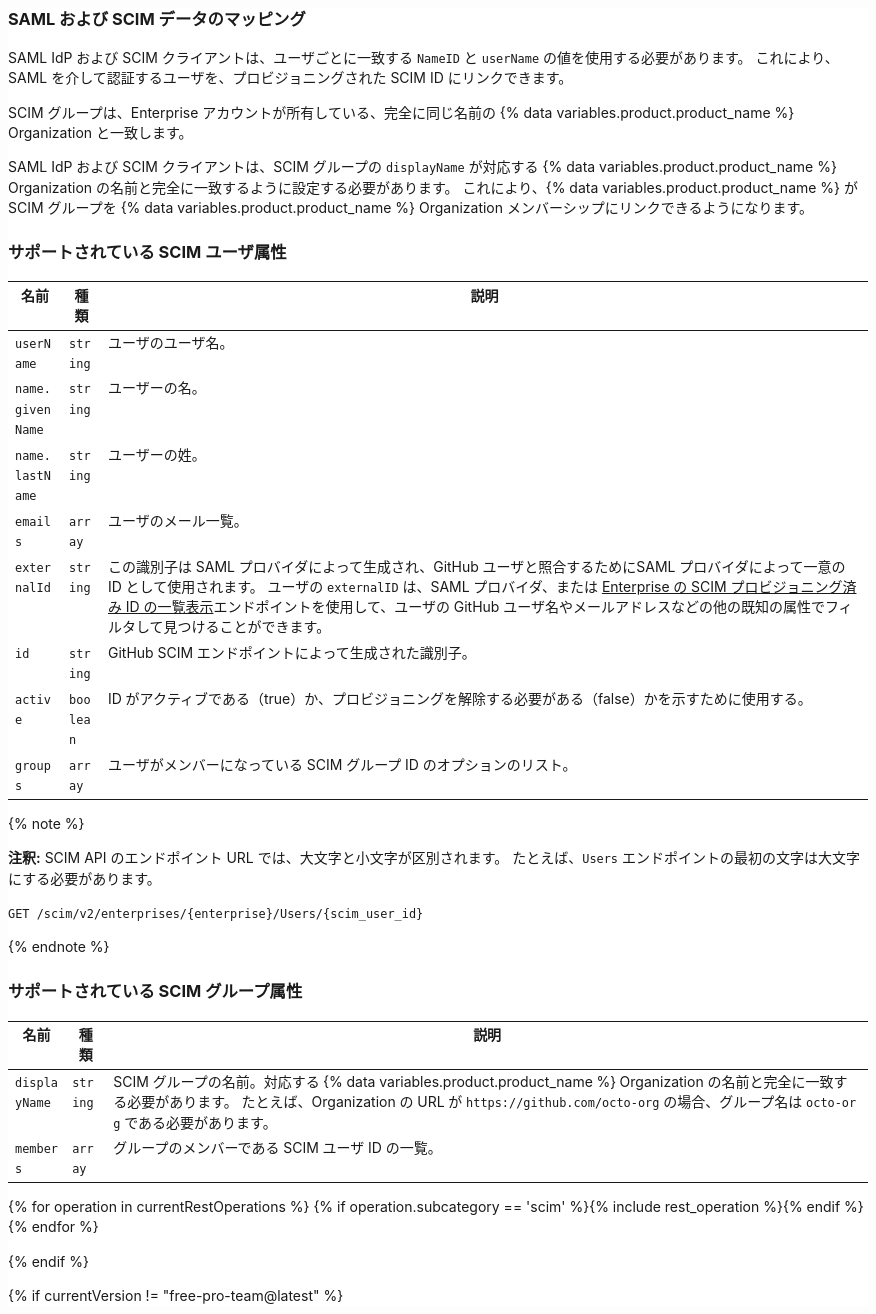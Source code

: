 ### SAML および SCIM データのマッピング

SAML IdP および SCIM クライアントは、ユーザごとに一致する `NameID` と `userName` の値を使用する必要があります。 これにより、SAML を介して認証するユーザを、プロビジョニングされた SCIM ID にリンクできます。

SCIM グループは、Enterprise アカウントが所有している、完全に同じ名前の {% data variables.product.product_name %} Organization と一致します。

SAML IdP および SCIM クライアントは、SCIM グループの `displayName` が対応する {% data variables.product.product_name %} Organization の名前と完全に一致するように設定する必要があります。 これにより、{% data variables.product.product_name %} が SCIM グループを {% data variables.product.product_name %} Organization メンバーシップにリンクできるようになります。

### サポートされている SCIM ユーザ属性

| 名前               | 種類        | 説明                                                                                                                                                                                                                                                                            |
| ---------------- | --------- | ----------------------------------------------------------------------------------------------------------------------------------------------------------------------------------------------------------------------------------------------------------------------------- |
| `userName`       | `string`  | ユーザのユーザ名。                                                                                                                                                                                                                                                                     |
| `name.givenName` | `string`  | ユーザーの名。                                                                                                                                                                                                                                                                       |
| `name.lastName`  | `string`  | ユーザーの姓。                                                                                                                                                                                                                                                                       |
| `emails`         | `array`   | ユーザのメール一覧。                                                                                                                                                                                                                                                                    |
| `externalId`     | `string`  | この識別子は SAML プロバイダによって生成され、GitHub ユーザと照合するためにSAML プロバイダによって一意の ID として使用されます。 ユーザの `externalID` は、SAML プロバイダ、または [Enterprise の SCIM プロビジョニング済み ID の一覧表示](#list-scim-provisioned-identities-for-an-enterprise)エンドポイントを使用して、ユーザの GitHub ユーザ名やメールアドレスなどの他の既知の属性でフィルタして見つけることができます。 |
| `id`             | `string`  | GitHub SCIM エンドポイントによって生成された識別子。                                                                                                                                                                                                                                              |
| `active`         | `boolean` | ID がアクティブである（true）か、プロビジョニングを解除する必要がある（false）かを示すために使用する。                                                                                                                                                                                                                     |
| `groups`         | `array`   | ユーザがメンバーになっている SCIM グループ ID のオプションのリスト。                                                                                                                                                                                                                                       |

{% note %}

**注釈:** SCIM API のエンドポイント URL では、大文字と小文字が区別されます。 たとえば、`Users` エンドポイントの最初の文字は大文字にする必要があります。

```shell
GET /scim/v2/enterprises/{enterprise}/Users/{scim_user_id}
```

{% endnote %}

### サポートされている SCIM グループ属性

| 名前            | 種類       | 説明                                                                                                                                                                                     |
| ------------- | -------- | -------------------------------------------------------------------------------------------------------------------------------------------------------------------------------------- |
| `displayName` | `string` | SCIM グループの名前。対応する {% data variables.product.product_name %} Organization の名前と完全に一致する必要があります。 たとえば、Organization の URL が `https://github.com/octo-org` の場合、グループ名は `octo-org` である必要があります。 |
| `members`     | `array`  | グループのメンバーである SCIM ユーザ ID の一覧。                                                                                                                                                          |

{% for operation in currentRestOperations %}
  {% if operation.subcategory == 'scim' %}{% include rest_operation %}{% endif %}
{% endfor %}

{% endif %}

{% if currentVersion != "free-pro-team@latest" %}
